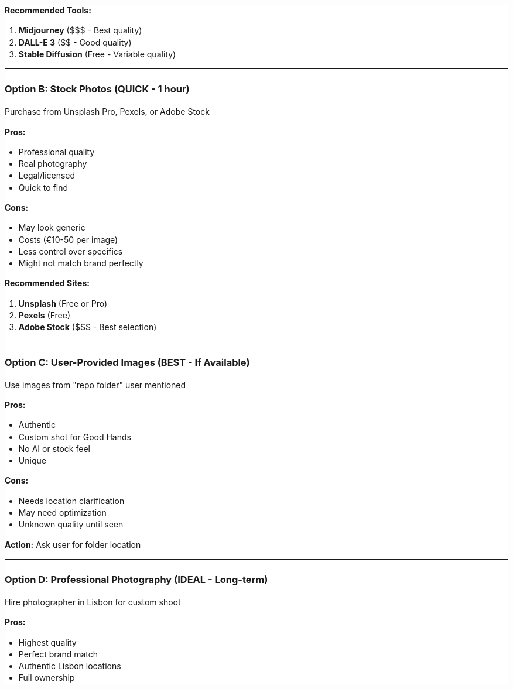 **Recommended Tools:**
1. **Midjourney** ($$$ - Best quality)
2. **DALL-E 3** ($$ - Good quality)
3. **Stable Diffusion** (Free - Variable quality)

---

### Option B: Stock Photos (QUICK - 1 hour)
Purchase from Unsplash Pro, Pexels, or Adobe Stock

**Pros:**
- Professional quality
- Real photography
- Legal/licensed
- Quick to find

**Cons:**
- May look generic
- Costs (€10-50 per image)
- Less control over specifics
- Might not match brand perfectly

**Recommended Sites:**
1. **Unsplash** (Free or Pro)
2. **Pexels** (Free)
3. **Adobe Stock** ($$$ - Best selection)

---

### Option C: User-Provided Images (BEST - If Available)
Use images from "repo folder" user mentioned

**Pros:**
- Authentic
- Custom shot for Good Hands
- No AI or stock feel
- Unique

**Cons:**
- Needs location clarification
- May need optimization
- Unknown quality until seen

**Action:** Ask user for folder location

---

### Option D: Professional Photography (IDEAL - Long-term)
Hire photographer in Lisbon for custom shoot

**Pros:**
- Highest quality
- Perfect brand match
- Authentic Lisbon locations
- Full ownership
